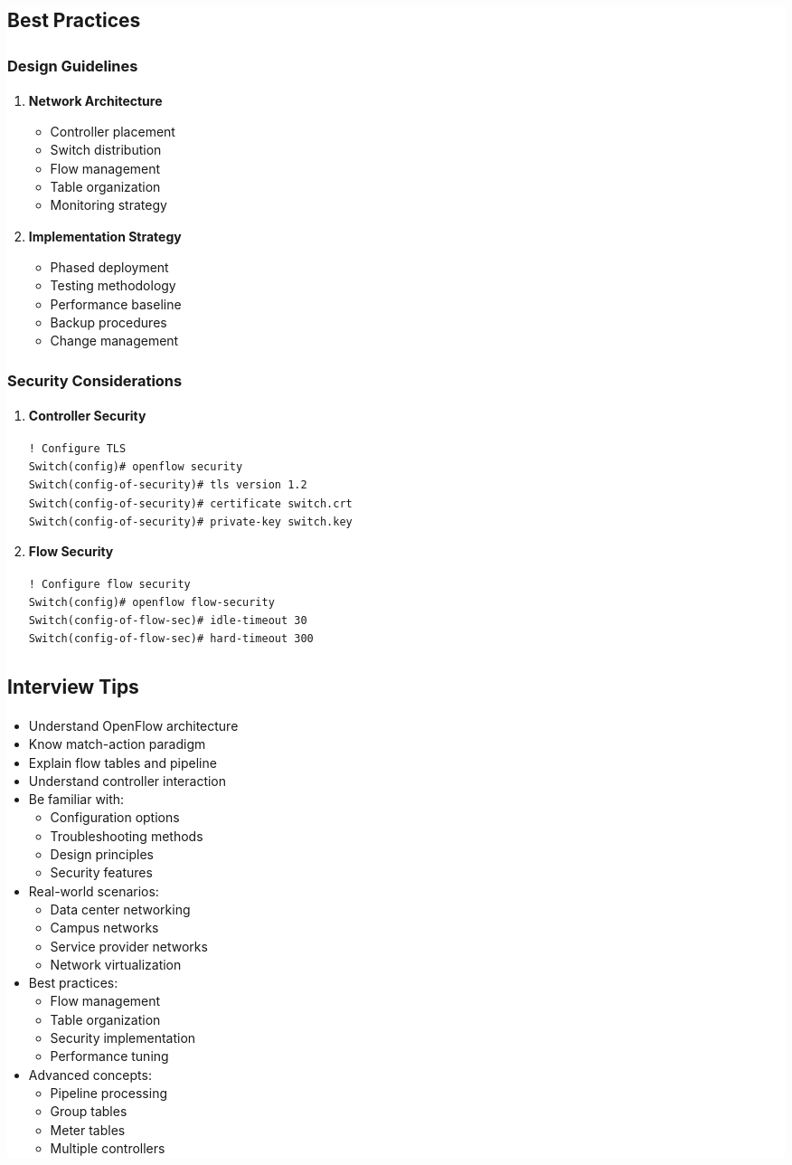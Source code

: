 ## Best Practices

### Design Guidelines
1. **Network Architecture**
   - Controller placement
   - Switch distribution
   - Flow management
   - Table organization
   - Monitoring strategy

2. **Implementation Strategy**
   - Phased deployment
   - Testing methodology
   - Performance baseline
   - Backup procedures
   - Change management

### Security Considerations
1. **Controller Security**
   ```
   ! Configure TLS
   Switch(config)# openflow security
   Switch(config-of-security)# tls version 1.2
   Switch(config-of-security)# certificate switch.crt
   Switch(config-of-security)# private-key switch.key
   ```

2. **Flow Security**
   ```
   ! Configure flow security
   Switch(config)# openflow flow-security
   Switch(config-of-flow-sec)# idle-timeout 30
   Switch(config-of-flow-sec)# hard-timeout 300
   ```

## Interview Tips
- Understand OpenFlow architecture
- Know match-action paradigm
- Explain flow tables and pipeline
- Understand controller interaction
- Be familiar with:
  - Configuration options
  - Troubleshooting methods
  - Design principles
  - Security features
- Real-world scenarios:
  - Data center networking
  - Campus networks
  - Service provider networks
  - Network virtualization
- Best practices:
  - Flow management
  - Table organization
  - Security implementation
  - Performance tuning
- Advanced concepts:
  - Pipeline processing
  - Group tables
  - Meter tables
  - Multiple controllers 
